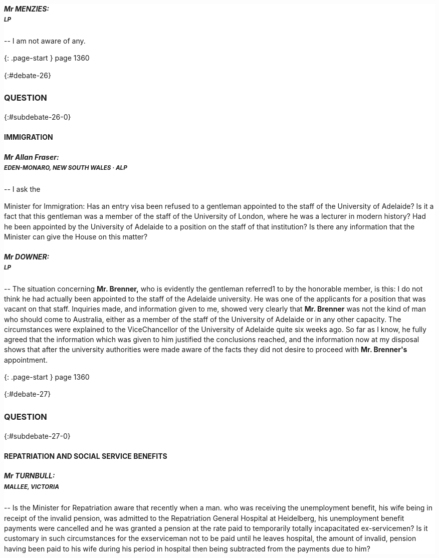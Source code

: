 ##### Mr MENZIES:<br><small class="text-muted">LP</small>

--  I am not aware of any. 

{: .page-start }
page 1360

{:#debate-26}
### QUESTION

{:#subdebate-26-0}
#### IMMIGRATION

##### Mr Allan Fraser:<br><small class="text-muted">EDEN-MONARO, NEW SOUTH WALES &middot; ALP</small>

-- I ask the 

Minister for Immigration: Has an entry visa been refused to a gentleman appointed to the staff of the University of Adelaide? Is it a fact that this gentleman was a member of the staff of the University of London, where he was a lecturer in modern history? Had he been appointed by the University of Adelaide to a position on the staff of that institution? Is there any information that the Minister can give the House on this matter? 

##### Mr DOWNER:<br><small class="text-muted">LP</small>

--  The situation concerning  **Mr. Brenner,**  who is evidently the gentleman referred1 to by the honorable member, is this: I do not think he had actually been appointed to the staff of the Adelaide university. He was one of the applicants for a position that was vacant on that staff. Inquiries made, and information given to me, showed very clearly that  **Mr. Brenner**  was not the kind of man who should come to Australia, either as a member of the staff of the University of Adelaide or in any other capacity. The circumstances were explained to the ViceChancellor of the University of Adelaide quite six weeks ago. So far as I know, he fully agreed that the information which was given to him justified the conclusions reached, and the information now at my disposal shows that after the university authorities were made aware of the facts they did not desire to proceed with  **Mr. Brenner's**  appointment. 

{: .page-start }
page 1360

{:#debate-27}
### QUESTION

{:#subdebate-27-0}
#### REPATRIATION AND SOCIAL SERVICE BENEFITS

##### Mr TURNBULL:<br><small class="text-muted">MALLEE, VICTORIA</small>

-- Is the Minister for Repatriation aware that recently when a man. who was receiving the unemployment benefit, his wife being in receipt of the invalid pension, was admitted to the Repatriation General Hospital at Heidelberg, his unemployment benefit payments were cancelled and he was granted a pension at the rate paid to temporarily totally incapacitated ex-servicemen? Is it customary in such circumstances for the exserviceman not to be paid until he leaves hospital, the amount of invalid, pension having been paid to his wife during his period in hospital then being subtracted from the payments due to him? 
